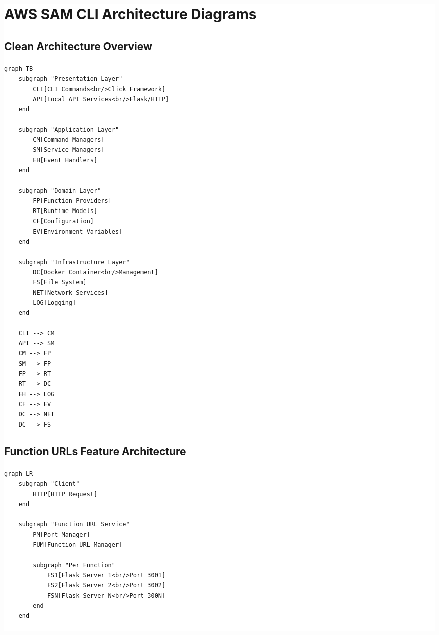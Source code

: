 # AWS SAM CLI Architecture Diagrams

## Clean Architecture Overview

```mermaid
graph TB
    subgraph "Presentation Layer"
        CLI[CLI Commands<br/>Click Framework]
        API[Local API Services<br/>Flask/HTTP]
    end
    
    subgraph "Application Layer"
        CM[Command Managers]
        SM[Service Managers]
        EH[Event Handlers]
    end
    
    subgraph "Domain Layer"
        FP[Function Providers]
        RT[Runtime Models]
        CF[Configuration]
        EV[Environment Variables]
    end
    
    subgraph "Infrastructure Layer"
        DC[Docker Container<br/>Management]
        FS[File System]
        NET[Network Services]
        LOG[Logging]
    end
    
    CLI --> CM
    API --> SM
    CM --> FP
    SM --> FP
    FP --> RT
    RT --> DC
    EH --> LOG
    CF --> EV
    DC --> NET
    DC --> FS
```

## Function URLs Feature Architecture

```mermaid
graph LR
    subgraph "Client"
        HTTP[HTTP Request]
    end
    
    subgraph "Function URL Service"
        PM[Port Manager]
        FUM[Function URL Manager]
        
        subgraph "Per Function"
            FS1[Flask Server 1<br/>Port 3001]
            FS2[Flask Server 2<br/>Port 3002]
            FSN[Flask Server N<br/>Port 300N]
        end
    end
    
```